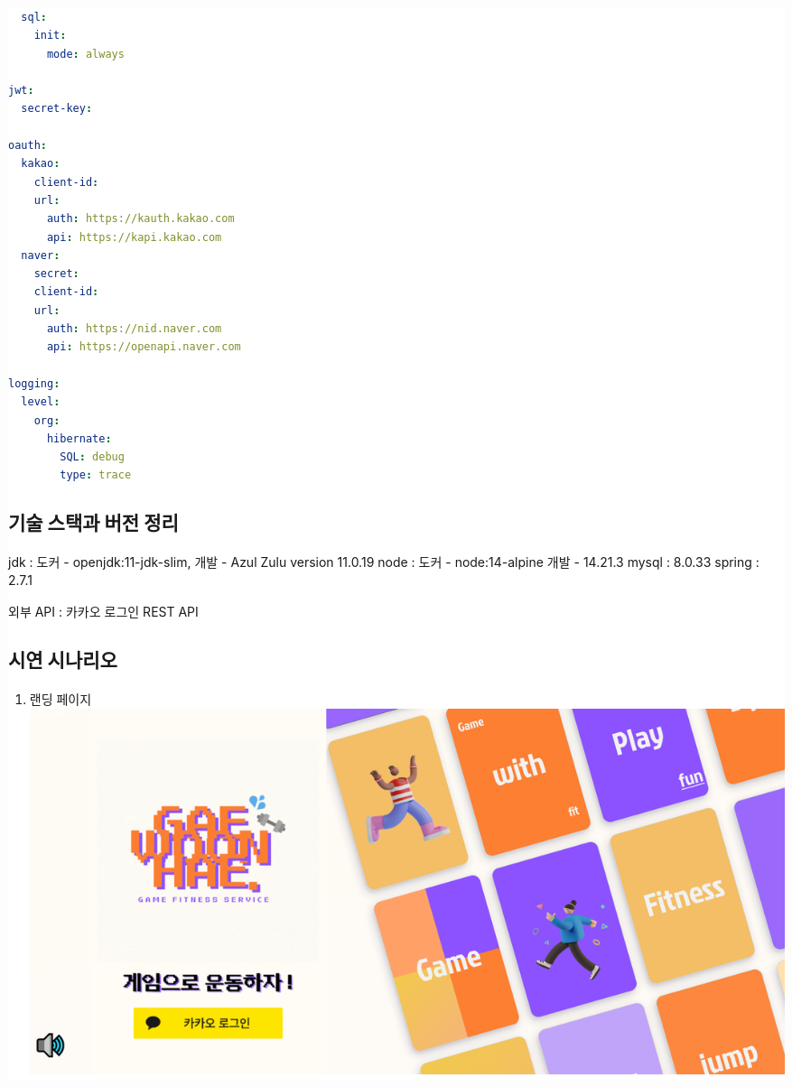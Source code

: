 ```yaml
  sql:
    init:
      mode: always

jwt:
  secret-key:

oauth:
  kakao:
    client-id:
    url:
      auth: https://kauth.kakao.com
      api: https://kapi.kakao.com
  naver:
    secret:
    client-id:
    url:
      auth: https://nid.naver.com
      api: https://openapi.naver.com

logging:
  level:
    org:
      hibernate:
        SQL: debug
        type: trace
```

## 기술 스택과 버전 정리

jdk : 도커 - openjdk:11-jdk-slim, 개발 - Azul Zulu version 11.0.19
node : 도커 - node:14-alpine 개발 - 14.21.3
mysql : 8.0.33
spring : 2.7.1

외부 API : 카카오 로그인 REST API

## 시연 시나리오

1. 랜딩 페이지
   ![landing](./PortingManualImage/landingpage.png)
